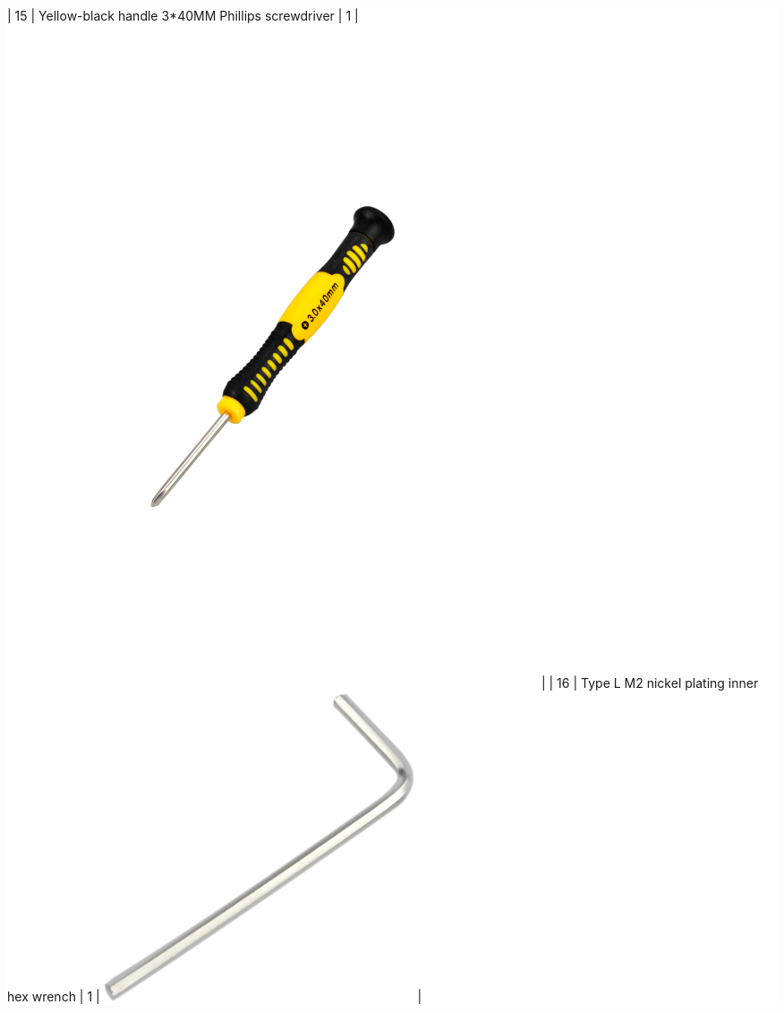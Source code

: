 | 15      | Yellow-black handle 3\*40MM Phillips screwdriver                              | 1            | ![](media/cffac3361e15b06d862487b488ae0928.png) |
| 16      | Type L M2 nickel plating inner hex wrench                                     | 1            | ![](media/0d136ad76ed90d59a2cb1ec2a5fa14ed.png) |
